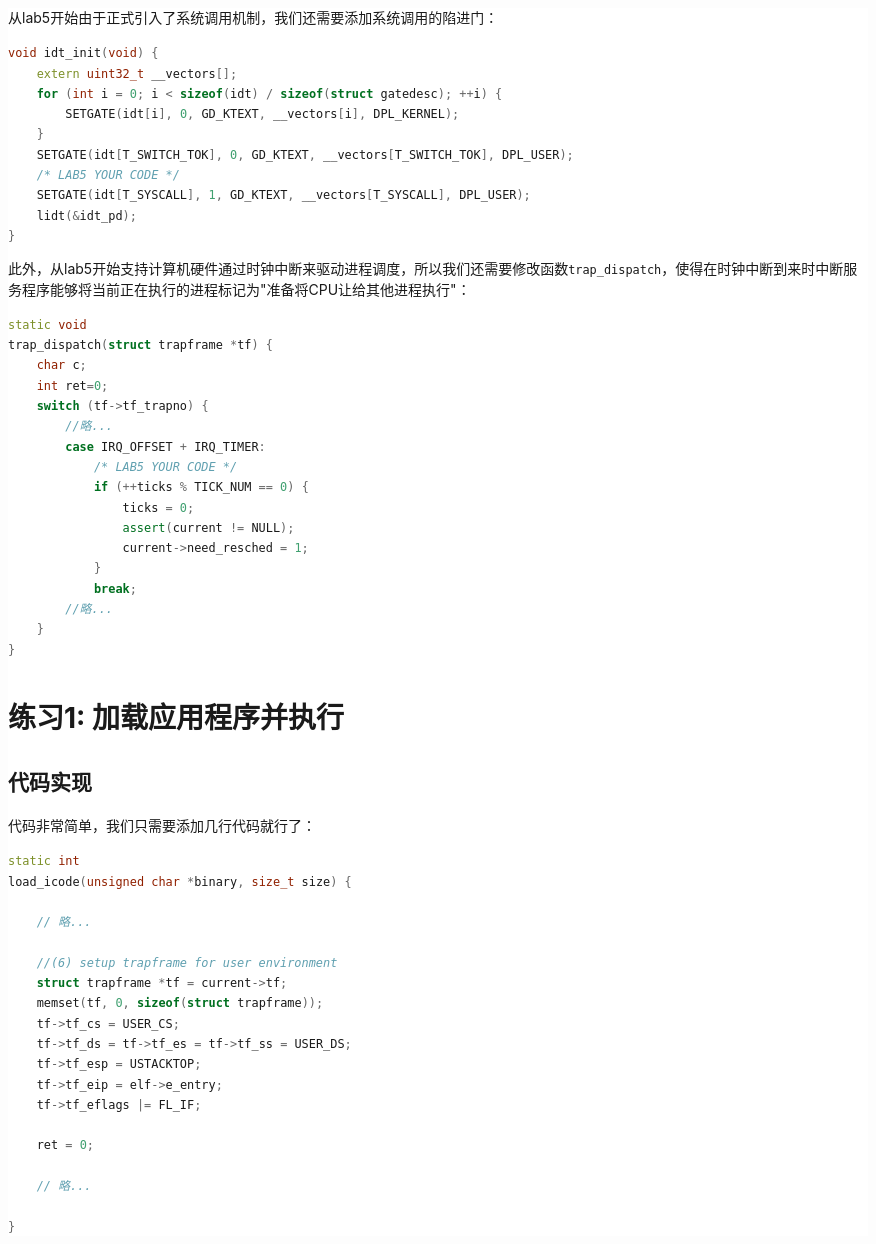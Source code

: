 从lab5开始由于正式引入了系统调用机制，我们还需要添加系统调用的陷进门：

```C++
void idt_init(void) {
    extern uint32_t __vectors[];
    for (int i = 0; i < sizeof(idt) / sizeof(struct gatedesc); ++i) {
        SETGATE(idt[i], 0, GD_KTEXT, __vectors[i], DPL_KERNEL);
    }
    SETGATE(idt[T_SWITCH_TOK], 0, GD_KTEXT, __vectors[T_SWITCH_TOK], DPL_USER);
    /* LAB5 YOUR CODE */ 
    SETGATE(idt[T_SYSCALL], 1, GD_KTEXT, __vectors[T_SYSCALL], DPL_USER);
    lidt(&idt_pd);
}
```

此外，从lab5开始支持计算机硬件通过时钟中断来驱动进程调度，所以我们还需要修改函数`trap_dispatch`，使得在时钟中断到来时中断服务程序能够将当前正在执行的进程标记为"准备将CPU让给其他进程执行"：

```C++
static void
trap_dispatch(struct trapframe *tf) {
    char c;
    int ret=0;
    switch (tf->tf_trapno) {
        //略...
        case IRQ_OFFSET + IRQ_TIMER:        
            /* LAB5 YOUR CODE */
            if (++ticks % TICK_NUM == 0) {
                ticks = 0;
                assert(current != NULL);
                current->need_resched = 1;
            }
            break;
        //略...
    }
}
```

# 练习1: 加载应用程序并执行

## 代码实现

代码非常简单，我们只需要添加几行代码就行了：

```C++
static int
load_icode(unsigned char *binary, size_t size) {

    // 略...

    //(6) setup trapframe for user environment
    struct trapframe *tf = current->tf;
    memset(tf, 0, sizeof(struct trapframe));
    tf->tf_cs = USER_CS;
    tf->tf_ds = tf->tf_es = tf->tf_ss = USER_DS;
    tf->tf_esp = USTACKTOP;
    tf->tf_eip = elf->e_entry;
    tf->tf_eflags |= FL_IF;

    ret = 0;

    // 略...

}
```
